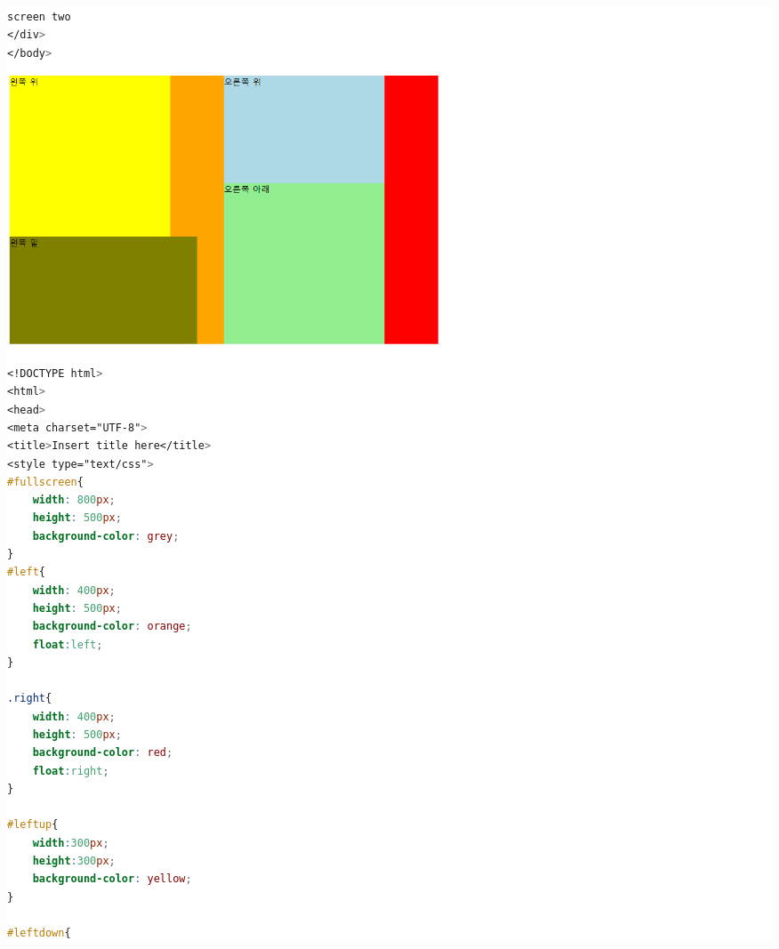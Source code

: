 ```css
screen two
</div>
</body>
```



<img src="CSS_2.assets/image-20210923223905243.png" alt="image-20210923223905243" style="zoom: 67%;" />

```css
<!DOCTYPE html>
<html>
<head>
<meta charset="UTF-8">
<title>Insert title here</title>
<style type="text/css">
#fullscreen{
	width: 800px;
	height: 500px;
	background-color: grey;
}
#left{
	width: 400px;
	height: 500px;
	background-color: orange;
	float:left;
}

.right{
	width: 400px;
	height: 500px;
	background-color: red;
	float:right;
}

#leftup{
	width:300px;
	height:300px;
	background-color: yellow;
}

#leftdown{
```